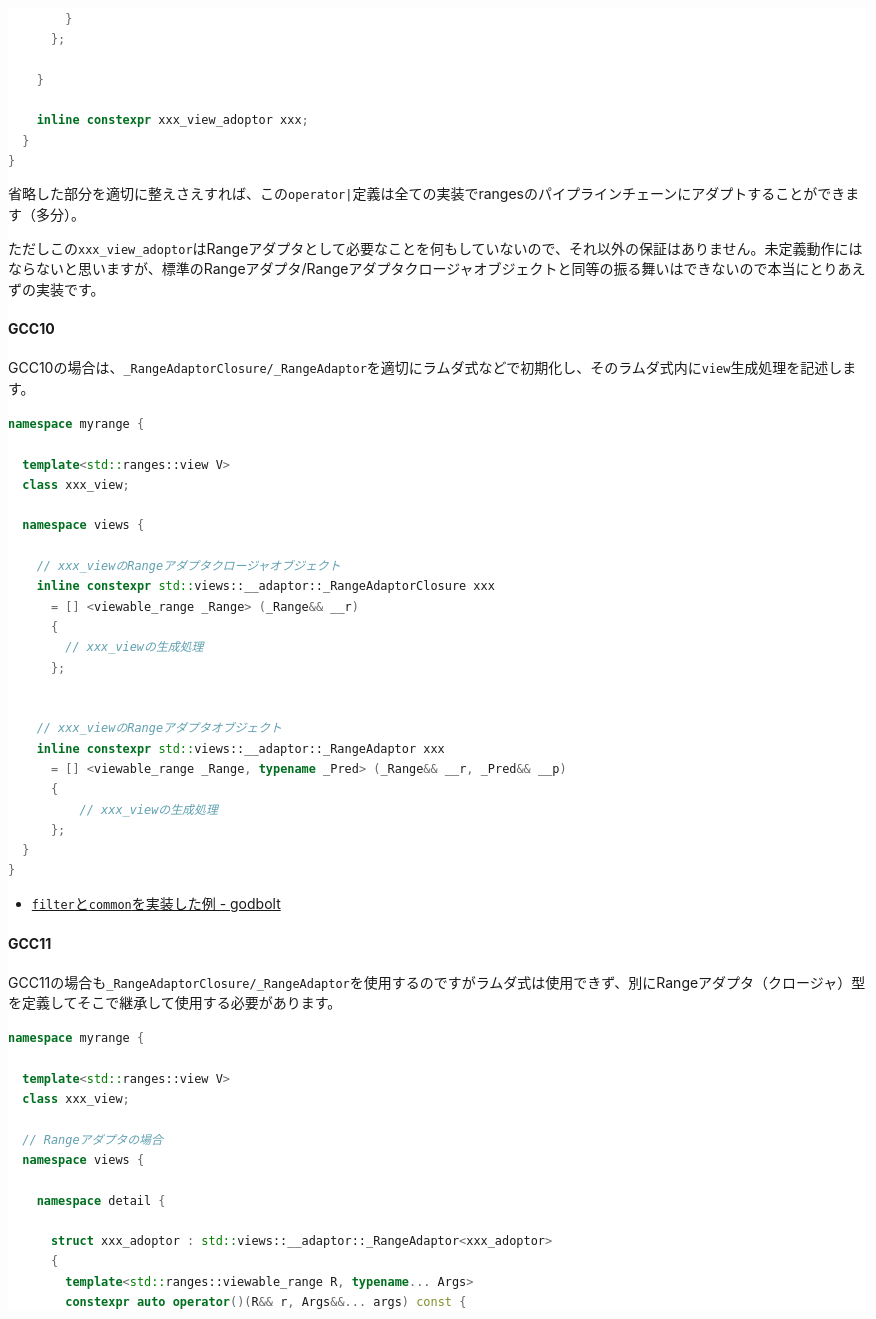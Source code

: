 ```cpp
        }
      };

    }

    inline constexpr xxx_view_adoptor xxx;
  }
}
```

省略した部分を適切に整えさえすれば、この`operator|`定義は全ての実装でrangesのパイプラインチェーンにアダプトすることができます（多分）。

ただしこの`xxx_view_adoptor`はRangeアダプタとして必要なことを何もしていないので、それ以外の保証はありません。未定義動作にはならないと思いますが、標準のRangeアダプタ/Rangeアダプタクロージャオブジェクトと同等の振る舞いはできないので本当にとりあえずの実装です。

#### GCC10

GCC10の場合は、`_RangeAdaptorClosure/_RangeAdaptor`を適切にラムダ式などで初期化し、そのラムダ式内に`view`生成処理を記述します。

```cpp
namespace myrange {

  template<std::ranges::view V>
  class xxx_view;

  namespace views {

    // xxx_viewのRangeアダプタクロージャオブジェクト
    inline constexpr std::views::__adaptor::_RangeAdaptorClosure xxx
      = [] <viewable_range _Range> (_Range&& __r)
      {
        // xxx_viewの生成処理
      };

    
    // xxx_viewのRangeアダプタオブジェクト
    inline constexpr std::views::__adaptor::_RangeAdaptor xxx
      = [] <viewable_range _Range, typename _Pred> (_Range&& __r, _Pred&& __p)
      {
	      // xxx_viewの生成処理
      };
  }
}
```

- [`filter`と`common`を実装した例 - godbolt](https://godbolt.org/z/4oMv351rh)

#### GCC11

GCC11の場合も`_RangeAdaptorClosure/_RangeAdaptor`を使用するのですがラムダ式は使用できず、別にRangeアダプタ（クロージャ）型を定義してそこで継承して使用する必要があります。

```cpp
namespace myrange {

  template<std::ranges::view V>
  class xxx_view;

  // Rangeアダプタの場合
  namespace views {

    namespace detail {
      
      struct xxx_adoptor : std::views::__adaptor::_RangeAdaptor<xxx_adoptor>
      {
        template<std::ranges::viewable_range R, typename... Args>
        constexpr auto operator()(R&& r, Args&&... args) const {
```